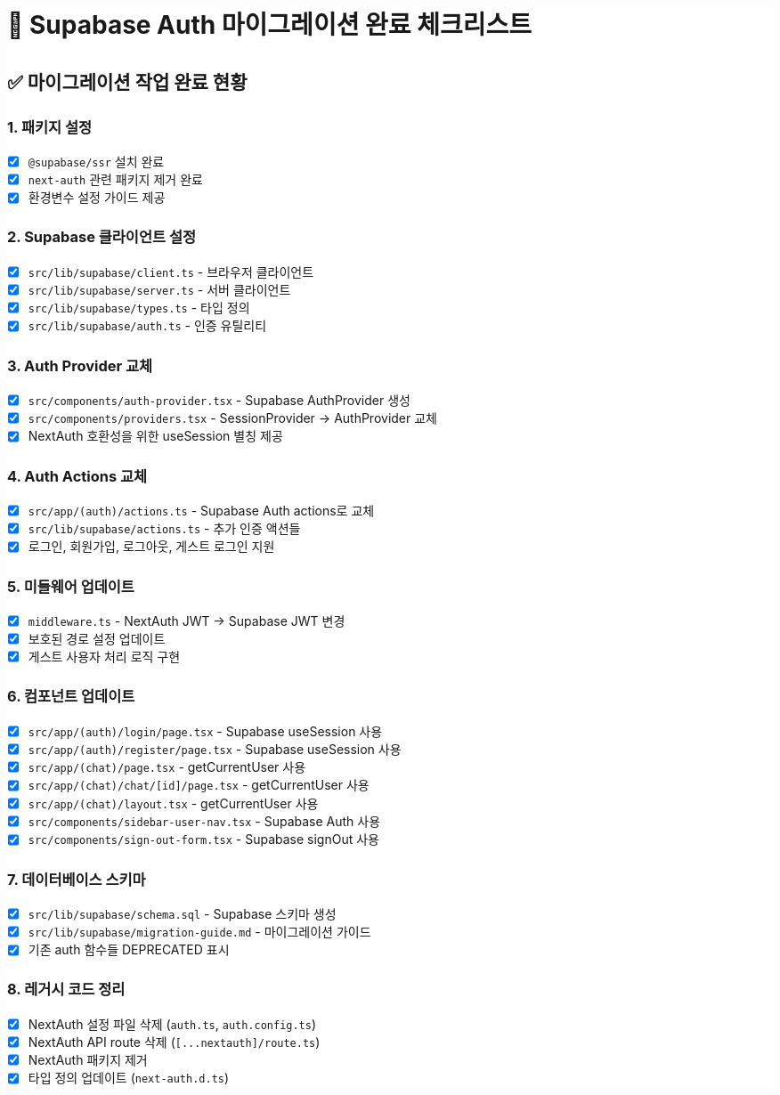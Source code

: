 # 🎯 Supabase Auth 마이그레이션 완료 체크리스트

## ✅ 마이그레이션 작업 완료 현황

### 1. 패키지 설정
- [x] `@supabase/ssr` 설치 완료
- [x] `next-auth` 관련 패키지 제거 완료
- [x] 환경변수 설정 가이드 제공

### 2. Supabase 클라이언트 설정
- [x] `src/lib/supabase/client.ts` - 브라우저 클라이언트
- [x] `src/lib/supabase/server.ts` - 서버 클라이언트  
- [x] `src/lib/supabase/types.ts` - 타입 정의
- [x] `src/lib/supabase/auth.ts` - 인증 유틸리티

### 3. Auth Provider 교체
- [x] `src/components/auth-provider.tsx` - Supabase AuthProvider 생성
- [x] `src/components/providers.tsx` - SessionProvider → AuthProvider 교체
- [x] NextAuth 호환성을 위한 useSession 별칭 제공

### 4. Auth Actions 교체  
- [x] `src/app/(auth)/actions.ts` - Supabase Auth actions로 교체
- [x] `src/lib/supabase/actions.ts` - 추가 인증 액션들
- [x] 로그인, 회원가입, 로그아웃, 게스트 로그인 지원

### 5. 미들웨어 업데이트
- [x] `middleware.ts` - NextAuth JWT → Supabase JWT 변경
- [x] 보호된 경로 설정 업데이트
- [x] 게스트 사용자 처리 로직 구현

### 6. 컴포넌트 업데이트
- [x] `src/app/(auth)/login/page.tsx` - Supabase useSession 사용
- [x] `src/app/(auth)/register/page.tsx` - Supabase useSession 사용
- [x] `src/app/(chat)/page.tsx` - getCurrentUser 사용
- [x] `src/app/(chat)/chat/[id]/page.tsx` - getCurrentUser 사용
- [x] `src/app/(chat)/layout.tsx` - getCurrentUser 사용
- [x] `src/components/sidebar-user-nav.tsx` - Supabase Auth 사용
- [x] `src/components/sign-out-form.tsx` - Supabase signOut 사용

### 7. 데이터베이스 스키마
- [x] `src/lib/supabase/schema.sql` - Supabase 스키마 생성
- [x] `src/lib/supabase/migration-guide.md` - 마이그레이션 가이드
- [x] 기존 auth 함수들 DEPRECATED 표시

### 8. 레거시 코드 정리
- [x] NextAuth 설정 파일 삭제 (`auth.ts`, `auth.config.ts`)
- [x] NextAuth API route 삭제 (`[...nextauth]/route.ts`)
- [x] NextAuth 패키지 제거
- [x] 타입 정의 업데이트 (`next-auth.d.ts`)
